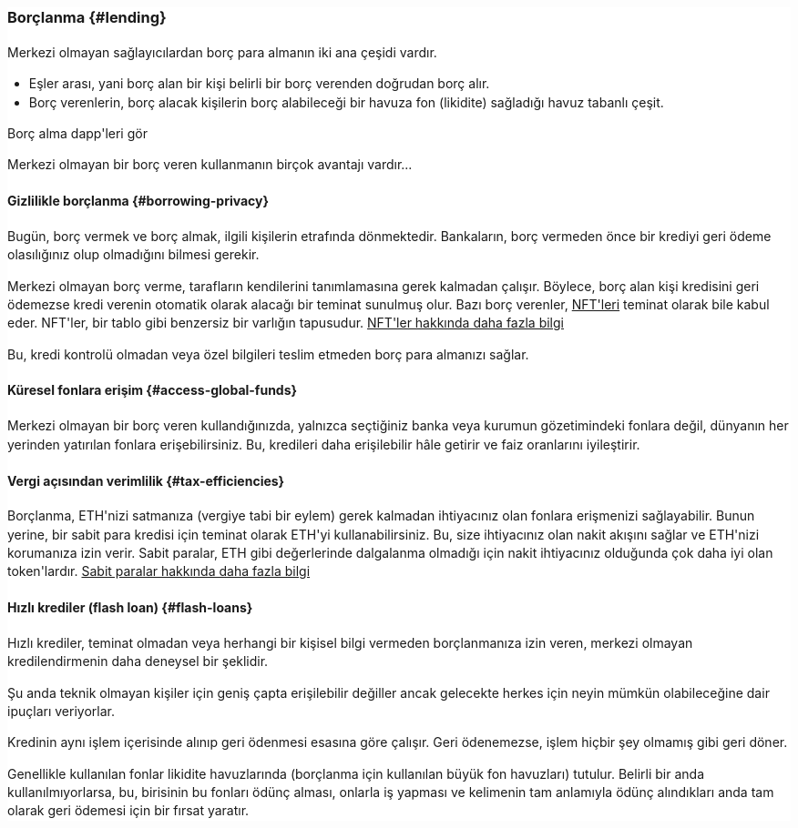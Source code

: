 <Divider />

### Borçlanma {#lending}

Merkezi olmayan sağlayıcılardan borç para almanın iki ana çeşidi vardır.

- Eşler arası, yani borç alan bir kişi belirli bir borç verenden doğrudan borç alır.
- Borç verenlerin, borç alacak kişilerin borç alabileceği bir havuza fon (likidite) sağladığı havuz tabanlı çeşit.

<ButtonLink href="/dapps/?category=finance#explore">
  Borç alma dapp'leri gör
</ButtonLink>

Merkezi olmayan bir borç veren kullanmanın birçok avantajı vardır...

#### Gizlilikle borçlanma {#borrowing-privacy}

Bugün, borç vermek ve borç almak, ilgili kişilerin etrafında dönmektedir. Bankaların, borç vermeden önce bir krediyi geri ödeme olasılığınız olup olmadığını bilmesi gerekir.

Merkezi olmayan borç verme, tarafların kendilerini tanımlamasına gerek kalmadan çalışır. Böylece, borç alan kişi kredisini geri ödemezse kredi verenin otomatik olarak alacağı bir teminat sunulmuş olur. Bazı borç verenler, [NFT'leri](/glossary/#nft) teminat olarak bile kabul eder. NFT'ler, bir tablo gibi benzersiz bir varlığın tapusudur. [NFT'ler hakkında daha fazla bilgi](/nft/)

Bu, kredi kontrolü olmadan veya özel bilgileri teslim etmeden borç para almanızı sağlar.

#### Küresel fonlara erişim {#access-global-funds}

Merkezi olmayan bir borç veren kullandığınızda, yalnızca seçtiğiniz banka veya kurumun gözetimindeki fonlara değil, dünyanın her yerinden yatırılan fonlara erişebilirsiniz. Bu, kredileri daha erişilebilir hâle getirir ve faiz oranlarını iyileştirir.

#### Vergi açısından verimlilik {#tax-efficiencies}

Borçlanma, ETH'nizi satmanıza (vergiye tabi bir eylem) gerek kalmadan ihtiyacınız olan fonlara erişmenizi sağlayabilir. Bunun yerine, bir sabit para kredisi için teminat olarak ETH'yi kullanabilirsiniz. Bu, size ihtiyacınız olan nakit akışını sağlar ve ETH'nizi korumanıza izin verir. Sabit paralar, ETH gibi değerlerinde dalgalanma olmadığı için nakit ihtiyacınız olduğunda çok daha iyi olan token'lardır. [Sabit paralar hakkında daha fazla bilgi](#stablecoins)

#### Hızlı krediler (flash loan) {#flash-loans}

Hızlı krediler, teminat olmadan veya herhangi bir kişisel bilgi vermeden borçlanmanıza izin veren, merkezi olmayan kredilendirmenin daha deneysel bir şeklidir.

Şu anda teknik olmayan kişiler için geniş çapta erişilebilir değiller ancak gelecekte herkes için neyin mümkün olabileceğine dair ipuçları veriyorlar.

Kredinin aynı işlem içerisinde alınıp geri ödenmesi esasına göre çalışır. Geri ödenemezse, işlem hiçbir şey olmamış gibi geri döner.

Genellikle kullanılan fonlar likidite havuzlarında (borçlanma için kullanılan büyük fon havuzları) tutulur. Belirli bir anda kullanılmıyorlarsa, bu, birisinin bu fonları ödünç alması, onlarla iş yapması ve kelimenin tam anlamıyla ödünç alındıkları anda tam olarak geri ödemesi için bir fırsat yaratır.
